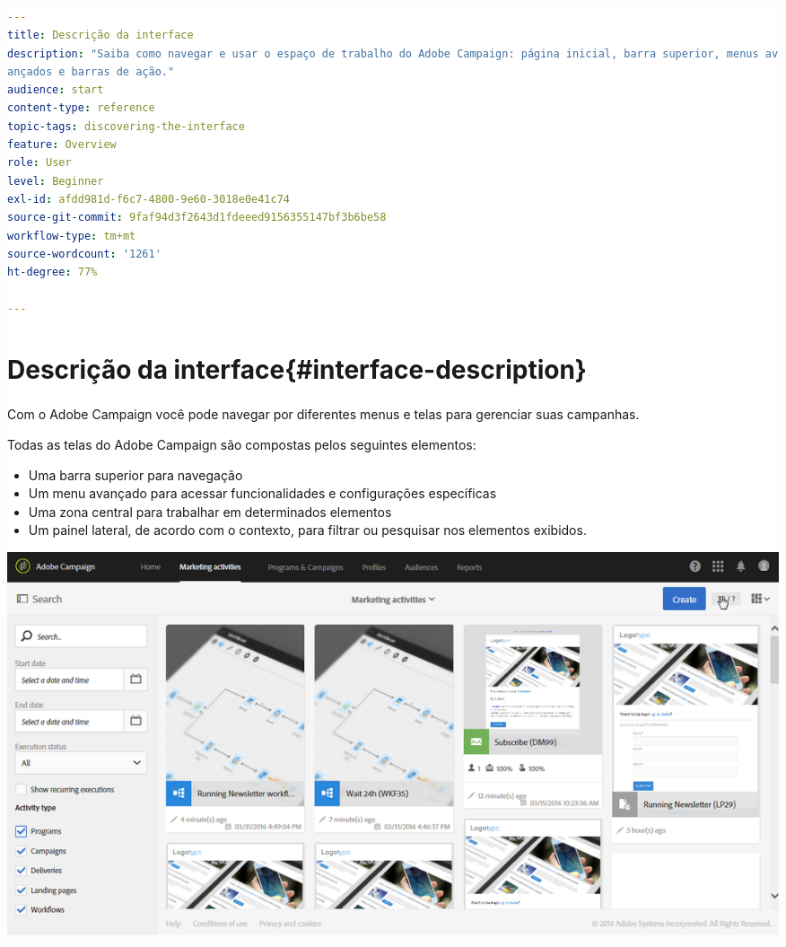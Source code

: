 ```yaml
---
title: Descrição da interface
description: "Saiba como navegar e usar o espaço de trabalho do Adobe Campaign: página inicial, barra superior, menus avançados e barras de ação."
audience: start
content-type: reference
topic-tags: discovering-the-interface
feature: Overview
role: User
level: Beginner
exl-id: afdd981d-f6c7-4800-9e60-3018e0e41c74
source-git-commit: 9faf94d3f2643d1fdeeed9156355147bf3b6be58
workflow-type: tm+mt
source-wordcount: '1261'
ht-degree: 77%

---
```


# Descrição da interface{#interface-description}

Com o Adobe Campaign você pode navegar por diferentes menus e telas para gerenciar suas campanhas.

Todas as telas do Adobe Campaign são compostas pelos seguintes elementos:

* Uma barra superior para navegação
* Um menu avançado para acessar funcionalidades e configurações específicas
* Uma zona central para trabalhar em determinados elementos
* Um painel lateral, de acordo com o contexto, para filtrar ou pesquisar nos elementos exibidos.

![](assets/ux_interface_01.png)
